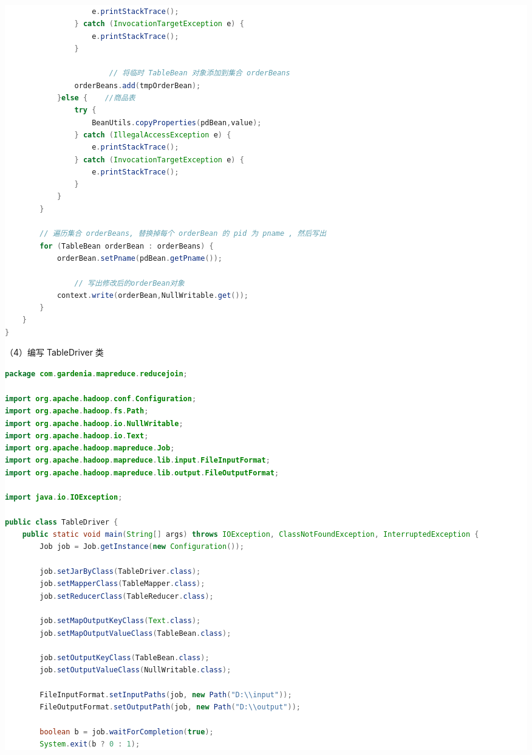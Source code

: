 ```java
                    e.printStackTrace();
                } catch (InvocationTargetException e) {
                    e.printStackTrace();
                }

			  			// 将临时 TableBean 对象添加到集合 orderBeans
                orderBeans.add(tmpOrderBean);
            }else {    //商品表
                try {
                    BeanUtils.copyProperties(pdBean,value);
                } catch (IllegalAccessException e) {
                    e.printStackTrace();
                } catch (InvocationTargetException e) {
                    e.printStackTrace();
                }
            }
        }

        // 遍历集合 orderBeans, 替换掉每个 orderBean 的 pid 为 pname , 然后写出
        for (TableBean orderBean : orderBeans) {
            orderBean.setPname(pdBean.getPname());

		   		// 写出修改后的orderBean对象
            context.write(orderBean,NullWritable.get());
        }
    }
}
```

（4）编写 TableDriver 类

```java
package com.gardenia.mapreduce.reducejoin;

import org.apache.hadoop.conf.Configuration;
import org.apache.hadoop.fs.Path;
import org.apache.hadoop.io.NullWritable;
import org.apache.hadoop.io.Text;
import org.apache.hadoop.mapreduce.Job;
import org.apache.hadoop.mapreduce.lib.input.FileInputFormat;
import org.apache.hadoop.mapreduce.lib.output.FileOutputFormat;

import java.io.IOException;

public class TableDriver {
    public static void main(String[] args) throws IOException, ClassNotFoundException, InterruptedException {
        Job job = Job.getInstance(new Configuration());

        job.setJarByClass(TableDriver.class);
        job.setMapperClass(TableMapper.class);
        job.setReducerClass(TableReducer.class);

        job.setMapOutputKeyClass(Text.class);
        job.setMapOutputValueClass(TableBean.class);

        job.setOutputKeyClass(TableBean.class);
        job.setOutputValueClass(NullWritable.class);

        FileInputFormat.setInputPaths(job, new Path("D:\\input"));
        FileOutputFormat.setOutputPath(job, new Path("D:\\output"));

        boolean b = job.waitForCompletion(true);
        System.exit(b ? 0 : 1);
```